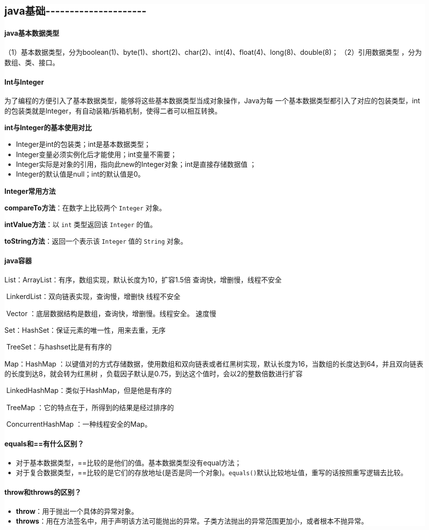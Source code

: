 ## java基础---------------------



#### java基本数据类型

（1）基本数据类型，分为boolean(1)、byte(1)、short(2)、char(2)、int(4)、float(4)、long(8)、double(8)；
（2）引用数据类型 ，分为数组、类、接口。

#### Int与Integer

为了编程的方便引入了基本数据类型，能够将这些基本数据类型当成对象操作，Java为每 一个基本数据类型都引入了对应的包装类型，int的包装类就是Integer，有自动装箱/拆箱机制，使得二者可以相互转换。

**int与Integer的基本使用对比**

- Integer是int的包装类；int是基本数据类型；
- Integer变量必须实例化后才能使用；int变量不需要；
- Integer实际是对象的引用，指向此new的Integer对象；int是直接存储数据值 ；
- Integer的默认值是null；int的默认值是0。

**Integer常用方法**

**compareTo方法**：在数字上比较两个 `Integer` 对象。

**intValue方法**：以 `int` 类型返回该 `Integer` 的值。

**toString方法**：返回一个表示该 `Integer` 值的 `String` 对象。



#### java容器

List：ArrayList：有序，数组实现，默认长度为10，扩容1.5倍 查询快，增删慢，线程不安全

​		   LinkerdList：双向链表实现，查询慢，增删快 线程不安全

​		   Vector ：底层数据结构是数组，查询快，增删慢。线程安全。 速度慢

Set：HashSet：保证元素的唯一性，用来去重，无序

​		  TreeSet：与hashset比是有有序的

Map：HashMap ：以键值对的方式存储数据，使用数组和双向链表或者红黑树实现，默认长度为16，当数组的长度达到64，并且双向链表的长度到达8，就会转为红黑树 ，负载因子默认是0.75，到达这个值时，会以2的整数倍数进行扩容

​		   LinkedHashMap：类似于HashMap，但是他是有序的

​		    TreeMap  ：它的特点在于，所得到的结果是经过排序的

​            ConcurrentHashMap ：一种线程安全的Map。 

#### equals和==有什么区别？

- 对于基本数据类型，==比较的是他们的值。基本数据类型没有equal方法；
- 对于复合数据类型，==比较的是它们的存放地址(是否是同一个对象)。`equals()`默认比较地址值，重写的话按照重写逻辑去比较。

#### throw和throws的区别？

- **throw**：用于抛出一个具体的异常对象。
- **throws**：用在方法签名中，用于声明该方法可能抛出的异常。子类方法抛出的异常范围更加小，或者根本不抛异常。
